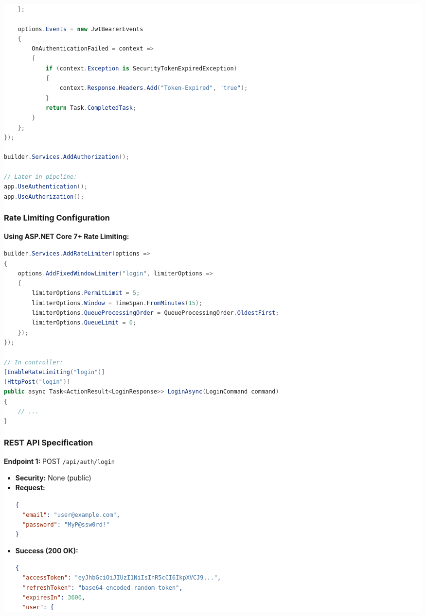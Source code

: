 ```csharp
    };
    
    options.Events = new JwtBearerEvents
    {
        OnAuthenticationFailed = context =>
        {
            if (context.Exception is SecurityTokenExpiredException)
            {
                context.Response.Headers.Add("Token-Expired", "true");
            }
            return Task.CompletedTask;
        }
    };
});

builder.Services.AddAuthorization();

// Later in pipeline:
app.UseAuthentication();
app.UseAuthorization();
```

### Rate Limiting Configuration

**Using ASP.NET Core 7+ Rate Limiting:**
```csharp
builder.Services.AddRateLimiter(options =>
{
    options.AddFixedWindowLimiter("login", limiterOptions =>
    {
        limiterOptions.PermitLimit = 5;
        limiterOptions.Window = TimeSpan.FromMinutes(15);
        limiterOptions.QueueProcessingOrder = QueueProcessingOrder.OldestFirst;
        limiterOptions.QueueLimit = 0;
    });
});

// In controller:
[EnableRateLimiting("login")]
[HttpPost("login")]
public async Task<ActionResult<LoginResponse>> LoginAsync(LoginCommand command)
{
    // ...
}
```

### REST API Specification

**Endpoint 1:** POST `/api/auth/login`
- **Security:** None (public)
- **Request:**
  ```json
  {
    "email": "user@example.com",
    "password": "MyP@ssw0rd!"
  }
  ```
- **Success (200 OK):**
  ```json
  {
    "accessToken": "eyJhbGciOiJIUzI1NiIsInR5cCI6IkpXVCJ9...",
    "refreshToken": "base64-encoded-random-token",
    "expiresIn": 3600,
    "user": {
  ```